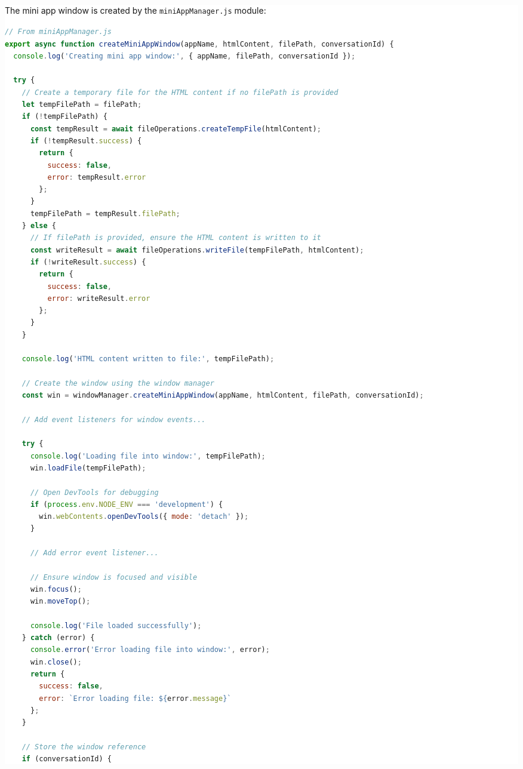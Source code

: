 The mini app window is created by the `miniAppManager.js` module:

```javascript
// From miniAppManager.js
export async function createMiniAppWindow(appName, htmlContent, filePath, conversationId) {
  console.log('Creating mini app window:', { appName, filePath, conversationId });
  
  try {
    // Create a temporary file for the HTML content if no filePath is provided
    let tempFilePath = filePath;
    if (!tempFilePath) {
      const tempResult = await fileOperations.createTempFile(htmlContent);
      if (!tempResult.success) {
        return { 
          success: false, 
          error: tempResult.error 
        };
      }
      tempFilePath = tempResult.filePath;
    } else {
      // If filePath is provided, ensure the HTML content is written to it
      const writeResult = await fileOperations.writeFile(tempFilePath, htmlContent);
      if (!writeResult.success) {
        return { 
          success: false, 
          error: writeResult.error 
        };
      }
    }
    
    console.log('HTML content written to file:', tempFilePath);
    
    // Create the window using the window manager
    const win = windowManager.createMiniAppWindow(appName, htmlContent, filePath, conversationId);
    
    // Add event listeners for window events...
    
    try {
      console.log('Loading file into window:', tempFilePath);
      win.loadFile(tempFilePath);
      
      // Open DevTools for debugging
      if (process.env.NODE_ENV === 'development') {
        win.webContents.openDevTools({ mode: 'detach' });
      }
      
      // Add error event listener...
      
      // Ensure window is focused and visible
      win.focus();
      win.moveTop();
      
      console.log('File loaded successfully');
    } catch (error) {
      console.error('Error loading file into window:', error);
      win.close();
      return { 
        success: false, 
        error: `Error loading file: ${error.message}` 
      };
    }
    
    // Store the window reference
    if (conversationId) {
```